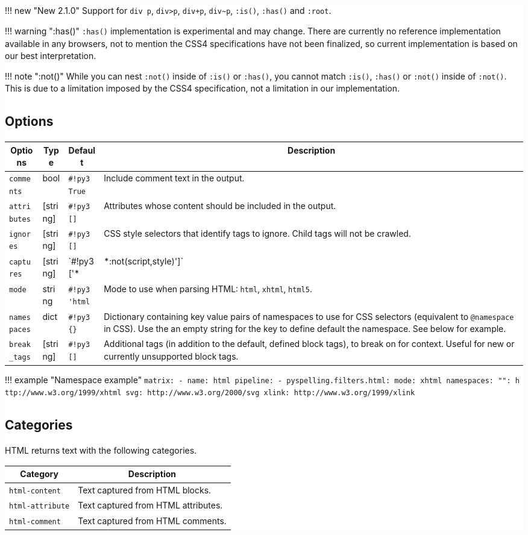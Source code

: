 !!! new "New 2.1.0"
    Support for `div p`, `div>p`, `div+p`, `div~p`, `:is()`, `:has()` and `:root`.

!!! warning ":has()"
    `:has()` implementation is experimental and may change. There are currently no reference implementation available in any browsers, not to mention the CSS4 specifications have not been finalized, so current implementation is based on our best interpretation.

!!! note ":not()"
    While you can nest `:not()` inside of `:is()` or `:has()`, you cannot match `:is()`, `:has()` or `:not()` inside of `:not()`. This is due to a limitation imposed by the CSS4 specification, not a limitation in our implementation.

## Options

Options      | Type     | Default                           | Description
------------ | -------- | --------------------------------- | -----------
`comments`   | bool     | `#!py3 True`                      | Include comment text in the output.
`attributes` | [string] | `#!py3 []`                        | Attributes whose content should be included in the output.
`ignores`    | [string] | `#!py3 []`                        | CSS style selectors that identify tags to ignore. Child tags will not be crawled.
`captures`   | [string] | `#!py3 ['*|*:not(script,style)']` | CSS style selectors used to narrow which tags that text is collected from. Unlike `ignores`, tags which text is not captured from still have their children crawled.
`mode`       | string   | `#!py3 'html`                     | Mode to use when parsing HTML: `html`, `xhtml`, `html5`.
`namespaces` | dict     | `#!py3 {}`                        | Dictionary containing key value pairs of namespaces to use for CSS selectors (equivalent to `@namespace` in CSS). Use the an empty string for the key to define default the namespace. See below for example.
`break_tags` | [string] | `#!py3 []`                        | Additional tags (in addition to the default, defined block tags), to break on for context. Useful for new or currently unsupported block tags.

!!! example "Namespace example"
    ```
    matrix:
    - name: html
      pipeline:
      - pyspelling.filters.html:
          mode: xhtml
          namespaces:
            "": http://www.w3.org/1999/xhtml
            svg: http://www.w3.org/2000/svg
            xlink: http://www.w3.org/1999/xlink
    ```

## Categories

HTML returns text with the following categories.

Category         | Description
---------------- | -----------
`html-content`   | Text captured from HTML blocks.
`html-attribute` | Text captured from HTML attributes.
`html-comment`   | Text captured from HTML comments.
